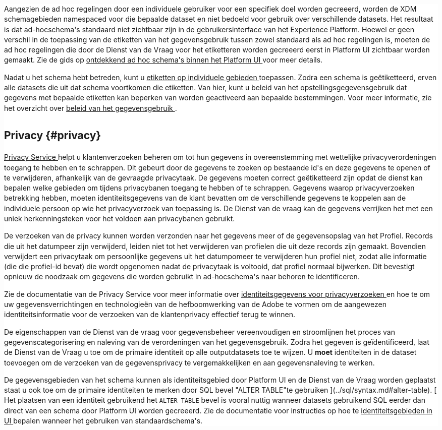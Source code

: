 Aangezien de ad hoc regelingen door een individuele gebruiker voor een specifiek doel worden gecreeerd, worden de XDM schemagebieden namespaced voor die bepaalde dataset en niet bedoeld voor gebruik over verschillende datasets. Het resultaat is dat ad-hocschema&#39;s standaard niet zichtbaar zijn in de gebruikersinterface van het Experience Platform. Hoewel er geen verschil in de toepassing van de etiketten van het gegevensgebruik tussen zowel standaard als ad hoc regelingen is, moeten de ad hoc regelingen die door de Dienst van de Vraag voor het etiketteren worden gecreeerd eerst in Platform UI zichtbaar worden gemaakt. Zie de gids op [ ontdekkend ad hoc schema&#39;s binnen het Platform UI ](./ad-hoc-schema-labels.md#discover-ad-hoc-schemas) voor meer details.

Nadat u het schema hebt betreden, kunt u [ etiketten op individuele gebieden ](../../xdm/tutorials/labels.md) toepassen. Zodra een schema is geëtiketteerd, erven alle datasets die uit dat schema voortkomen die etiketten. Van hier, kunt u beleid van het opstellingsgegevensgebruik dat gegevens met bepaalde etiketten kan beperken van worden geactiveerd aan bepaalde bestemmingen. Voor meer informatie, zie het overzicht over [ beleid van het gegevensgebruik ](../../data-governance/policies/overview.md).

## Privacy {#privacy}

[ Privacy Service ](../../privacy-service/home.md) helpt u klantenverzoeken beheren om tot hun gegevens in overeenstemming met wettelijke privacyverordeningen toegang te hebben en te schrappen. Dit gebeurt door de gegevens te zoeken op bestaande id&#39;s en deze gegevens te openen of te verwijderen, afhankelijk van de gevraagde privacytaak. De gegevens moeten correct geëtiketteerd zijn opdat de dienst kan bepalen welke gebieden om tijdens privacybanen toegang te hebben of te schrappen. Gegevens waarop privacyverzoeken betrekking hebben, moeten identiteitsgegevens van de klant bevatten om de verschillende gegevens te koppelen aan de individuele persoon op wie het privacyverzoek van toepassing is. De Dienst van de vraag kan de gegevens verrijken het met een uniek herkenningsteken voor het voldoen aan privacybanen gebruikt.

De verzoeken van de privacy kunnen worden verzonden naar het gegevens meer of de gegevensopslag van het Profiel. Records die uit het datumpeer zijn verwijderd, leiden niet tot het verwijderen van profielen die uit deze records zijn gemaakt. Bovendien verwijdert een privacytaak om persoonlijke gegevens uit het datumpomeer te verwijderen hun profiel niet, zodat alle informatie (die die profiel-id bevat) die wordt opgenomen nadat de privacytaak is voltooid, dat profiel normaal bijwerken. Dit bevestigt opnieuw de noodzaak om gegevens die worden gebruikt in ad-hocschema&#39;s naar behoren te identificeren.

Zie de documentatie van de Privacy Service voor meer informatie over [ identiteitsgegevens voor privacyverzoeken ](../../privacy-service/identity-data.md) en hoe te om uw gegevensverrichtingen en technologieën van de hefboomwerking van de Adobe te vormen om de aangewezen identiteitsinformatie voor de verzoeken van de klantenprivacy effectief terug te winnen.

De eigenschappen van de Dienst van de vraag voor gegevensbeheer vereenvoudigen en stroomlijnen het proces van gegevenscategorisering en naleving van de verordeningen van het gegevensgebruik. Zodra het gegeven is geïdentificeerd, laat de Dienst van de Vraag u toe om de primaire identiteit op alle outputdatasets toe te wijzen. U **moet** identiteiten in de dataset toevoegen om de verzoeken van de gegevensprivacy te vergemakkelijken en aan gegevensnaleving te werken.

De gegevensgebieden van het schema kunnen als identiteitsgebied door Platform UI en de Dienst van de Vraag worden geplaatst staat u ook toe om de primaire identiteiten te merken door SQL bevel &quot;ALTER TABLE&quot;te gebruiken ](../sql/syntax.md#alter-table). [ Het plaatsen van een identiteit gebruikend het `ALTER TABLE` bevel is vooral nuttig wanneer datasets gebruikend SQL eerder dan direct van een schema door Platform UI worden gecreeerd. Zie de documentatie voor instructies op hoe te [ identiteitsgebieden in UI ](../../xdm/ui/fields/identity.md) bepalen wanneer het gebruiken van standaardschema&#39;s.
